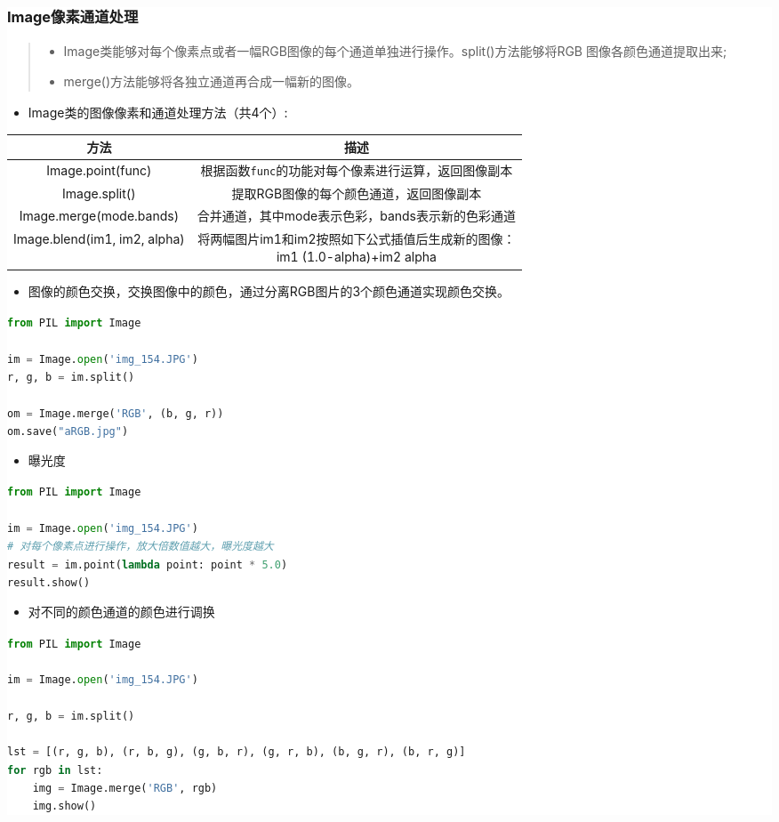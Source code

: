 

### Image像素通道处理

> - Image类能够对每个像素点或者一幅RGB图像的每个通道单独进行操作。split()方法能够将RGB 图像各颜色通道提取出来;
>
> - merge()方法能够将各独立通道再合成一幅新的图像。



- Image类的图像像素和通道处理方法（共4个）:

|             方法             |                                       描述                                        |
| :--------------------------: | :-------------------------------------------------------------------------------: |
|      Image.point(func)       |               根据函数`func`的功能对每个像素进行运算，返回图像副本                |
|        Image.split()         |                      提取RGB图像的每个颜色通道，返回图像副本                      |
|   Image.merge(mode.bands)    |                 合并通道，其中mode表示色彩，bands表示新的色彩通道                 |
| Image.blend(im1, im2, alpha) | 将两幅图片im1和im2按照如下公式插值后生成新的图像：<br />im1 (1.0-alpha)+im2 alpha |



- 图像的颜色交换，交换图像中的颜色，通过分离RGB图片的3个颜色通道实现颜色交换。

```python
from PIL import Image

im = Image.open('img_154.JPG')
r, g, b = im.split()

om = Image.merge('RGB', (b, g, r))
om.save("aRGB.jpg")
```



- 曝光度

```python
from PIL import Image

im = Image.open('img_154.JPG')
# 对每个像素点进行操作，放大倍数值越大，曝光度越大
result = im.point(lambda point: point * 5.0)
result.show()
```



- 对不同的颜色通道的颜色进行调换



```python
from PIL import Image

im = Image.open('img_154.JPG')

r, g, b = im.split()

lst = [(r, g, b), (r, b, g), (g, b, r), (g, r, b), (b, g, r), (b, r, g)]
for rgb in lst:
    img = Image.merge('RGB', rgb)
    img.show()
```
